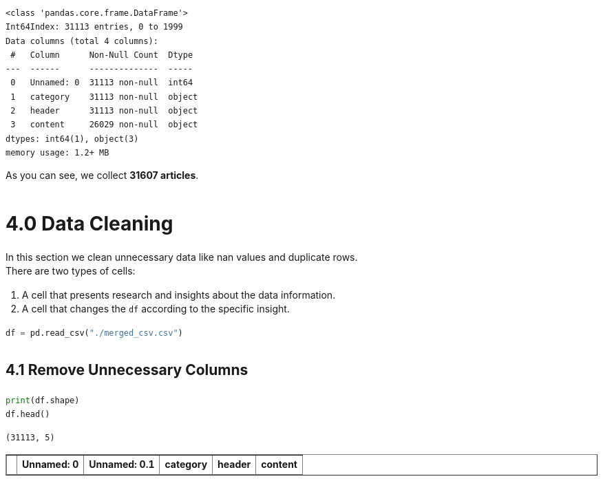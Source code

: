     <class 'pandas.core.frame.DataFrame'>
    Int64Index: 31113 entries, 0 to 1999
    Data columns (total 4 columns):
     #   Column      Non-Null Count  Dtype 
    ---  ------      --------------  ----- 
     0   Unnamed: 0  31113 non-null  int64 
     1   category    31113 non-null  object
     2   header      31113 non-null  object
     3   content     26029 non-null  object
    dtypes: int64(1), object(3)
    memory usage: 1.2+ MB
    

As you can see, we collect **31607 articles**.

# 4.0 Data Cleaning


In this section we clean unnecessary data like nan values and duplicate rows.  
There are two types of cells:
1. A cell that presents research and insights about the data information.
2. A cell that changes the `df` according to the specific insight.


```python
df = pd.read_csv("./merged_csv.csv")
```

## 4.1 Remove Unnecessary Columns



```python
print(df.shape)
df.head()
```

    (31113, 5)
    




<div>
<style scoped>
    .dataframe tbody tr th:only-of-type {
        vertical-align: middle;
    }

    .dataframe tbody tr th {
        vertical-align: top;
    }

    .dataframe thead th {
        text-align: right;
    }
</style>
<table border="1" class="dataframe">
  <thead>
    <tr style="text-align: right;">
      <th></th>
      <th>Unnamed: 0</th>
      <th>Unnamed: 0.1</th>
      <th>category</th>
      <th>header</th>
      <th>content</th>
    </tr>
  </thead>
  <tbody>